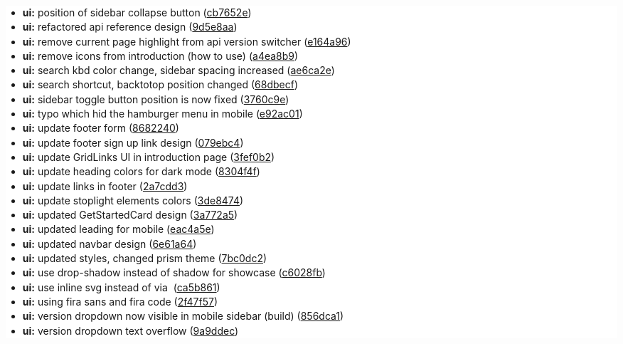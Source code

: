 * **ui:** position of sidebar collapse button ([cb7652e](https://github.com/dyte-in/docs/commit/cb7652e0595689c89730b94da9fee1286049561b))
* **ui:** refactored api reference design ([9d5e8aa](https://github.com/dyte-in/docs/commit/9d5e8aa51d8a7fb677333bfe47eb7c597c82f537))
* **ui:** remove current page highlight from api version switcher ([e164a96](https://github.com/dyte-in/docs/commit/e164a96cffb663a2de196e13cebdfa24a67a4294))
* **ui:** remove icons from introduction (how to use) ([a4ea8b9](https://github.com/dyte-in/docs/commit/a4ea8b902698746d0fbab6525fdaf0ff17982cdb))
* **ui:** search kbd color change, sidebar spacing increased ([ae6ca2e](https://github.com/dyte-in/docs/commit/ae6ca2e95888ee72ed0855d1a0fa005f44826f88))
* **ui:** search shortcut, backtotop position changed ([68dbecf](https://github.com/dyte-in/docs/commit/68dbecf7e95c97711272df2aee29c58b75a81930))
* **ui:** sidebar toggle button position is now fixed ([3760c9e](https://github.com/dyte-in/docs/commit/3760c9ee599883df5031820a78c42b057590b9f0))
* **ui:** typo which hid the hamburger menu in mobile ([e92ac01](https://github.com/dyte-in/docs/commit/e92ac01daf0d75cb16126dcbbac83d65388d4ebc))
* **ui:** update footer form ([8682240](https://github.com/dyte-in/docs/commit/8682240cfb74d278d6bd943cb1630ff9c2ee0328))
* **ui:** update footer sign up link design ([079ebc4](https://github.com/dyte-in/docs/commit/079ebc4175ef08aea9143f31e1e8e68e932f6b58))
* **ui:** update GridLinks UI in introduction page ([3fef0b2](https://github.com/dyte-in/docs/commit/3fef0b20bb597edde724455eab2d22174731e3b6))
* **ui:** update heading colors for dark mode ([8304f4f](https://github.com/dyte-in/docs/commit/8304f4f37f0878278bdcd6b31183bcaab4f1417b))
* **ui:** update links in footer ([2a7cdd3](https://github.com/dyte-in/docs/commit/2a7cdd3876e0a4ba56abf93d2967fe238af51391))
* **ui:** update stoplight elements colors ([3de8474](https://github.com/dyte-in/docs/commit/3de84747751229857445e50a923ac738271d5fd5))
* **ui:** updated GetStartedCard design ([3a772a5](https://github.com/dyte-in/docs/commit/3a772a55488a11b3a59dc0820b8333b52d99924f))
* **ui:** updated leading for mobile ([eac4a5e](https://github.com/dyte-in/docs/commit/eac4a5e947c05cd49dd14f5cb5616b9403c45eef))
* **ui:** updated navbar design ([6e61a64](https://github.com/dyte-in/docs/commit/6e61a64d91b046b5ba786c4179485e73eb33b9aa))
* **ui:** updated styles, changed prism theme ([7bc0dc2](https://github.com/dyte-in/docs/commit/7bc0dc2c4a16ea97b249bc3911bd60b155e9dcb9))
* **ui:** use drop-shadow instead of shadow for showcase ([c6028fb](https://github.com/dyte-in/docs/commit/c6028fbdbe12a45fb180a327d8b80a1a30b498c5))
* **ui:** use inline svg instead of via <img /> ([ca5b861](https://github.com/dyte-in/docs/commit/ca5b861ba4be86100298bc666cd406cf3521ecbd))
* **ui:** using fira sans and fira code ([2f47f57](https://github.com/dyte-in/docs/commit/2f47f57e9d5ff0543e8b1f523ac468af77f46eac))
* **ui:** version dropdown now visible in mobile sidebar (build) ([856dca1](https://github.com/dyte-in/docs/commit/856dca1b88608b4454518e0a36a1aa7ea65036f0))
* **ui:** version dropdown text overflow ([9a9ddec](https://github.com/dyte-in/docs/commit/9a9ddec867ab6b7c99e003116d28b5f07539a3f8))
